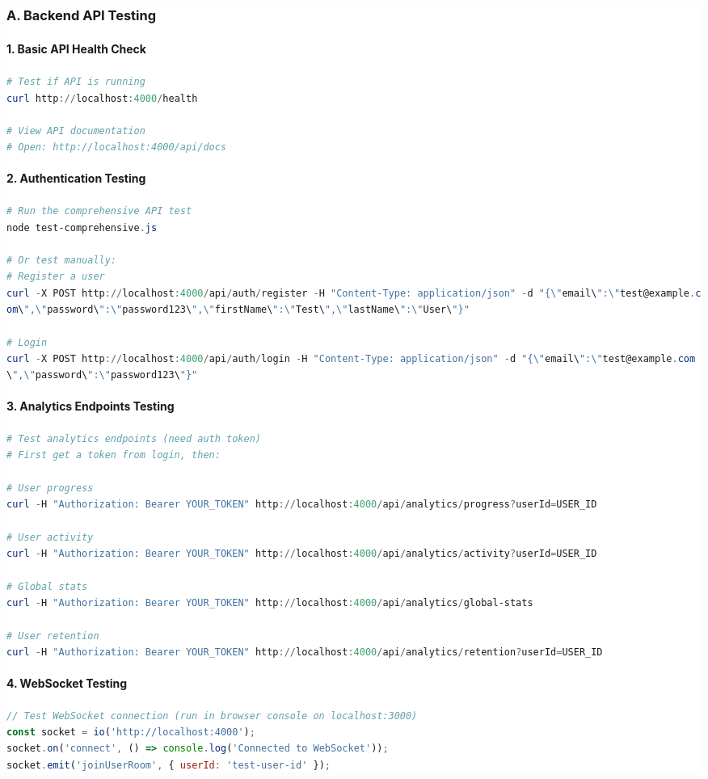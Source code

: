 ### A. Backend API Testing

#### 1. Basic API Health Check
```powershell
# Test if API is running
curl http://localhost:4000/health

# View API documentation
# Open: http://localhost:4000/api/docs
```

#### 2. Authentication Testing
```powershell
# Run the comprehensive API test
node test-comprehensive.js

# Or test manually:
# Register a user
curl -X POST http://localhost:4000/api/auth/register -H "Content-Type: application/json" -d "{\"email\":\"test@example.com\",\"password\":\"password123\",\"firstName\":\"Test\",\"lastName\":\"User\"}"

# Login
curl -X POST http://localhost:4000/api/auth/login -H "Content-Type: application/json" -d "{\"email\":\"test@example.com\",\"password\":\"password123\"}"
```

#### 3. Analytics Endpoints Testing
```powershell
# Test analytics endpoints (need auth token)
# First get a token from login, then:

# User progress
curl -H "Authorization: Bearer YOUR_TOKEN" http://localhost:4000/api/analytics/progress?userId=USER_ID

# User activity
curl -H "Authorization: Bearer YOUR_TOKEN" http://localhost:4000/api/analytics/activity?userId=USER_ID

# Global stats
curl -H "Authorization: Bearer YOUR_TOKEN" http://localhost:4000/api/analytics/global-stats

# User retention
curl -H "Authorization: Bearer YOUR_TOKEN" http://localhost:4000/api/analytics/retention?userId=USER_ID
```

#### 4. WebSocket Testing
```javascript
// Test WebSocket connection (run in browser console on localhost:3000)
const socket = io('http://localhost:4000');
socket.on('connect', () => console.log('Connected to WebSocket'));
socket.emit('joinUserRoom', { userId: 'test-user-id' });
```
